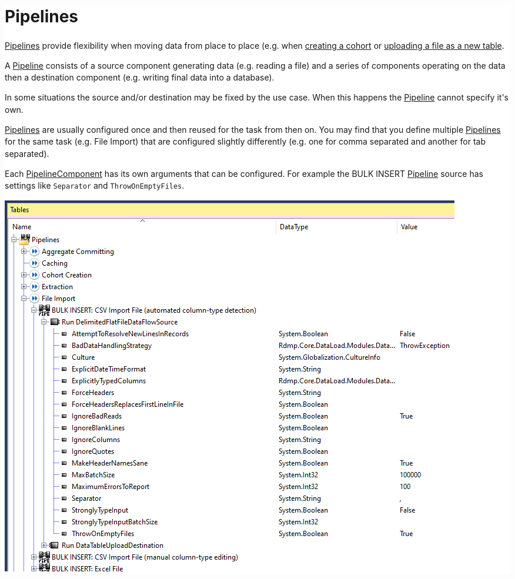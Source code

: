 # Pipelines

[Pipelines] provide flexibility when moving data from place to place (e.g. when [creating a cohort](#cohort-pipeline) or [uploading a file as a new table](#importing-a-flat-file-as-a-new-dataset).

A [Pipeline] consists of a source component generating data (e.g. reading a file) and a series of components operating on the data then a destination component (e.g. writing final data into a database).  

In some situations the source and/or destination may be fixed by the use case.  When this happens the [Pipeline] cannot specify it's own.

[Pipelines] are usually configured once and then reused for the task from then on.  You may find that you define multiple [Pipelines] for the same task (e.g. File Import) that are configured slightly differently (e.g. one for comma separated and another for tab separated).

Each [PipelineComponent] has its own arguments that can be configured.  For example the BULK INSERT [Pipeline] source has settings like `Separator` and `ThrowOnEmptyFiles`.

![Expanded tree showing all arguments on DelimitedFlatFileDataFlowSource (e.g. Culture)](Images/UserManual/PipelineTree.png)


[AggregateConfiguration]: ./Glossary.md#AggregateConfiguration
[BadMedicine]: https://github.com/HicServices/BadMedicine
[Catalogue]: ./Glossary.md#Catalogue
[Catalogues]: ./Glossary.md#Catalogue
[CohortIdentificationConfiguration]: ./Glossary.md#CohortIdentificationConfiguration
[CohortIdentificationConfigurations]: ./Glossary.md#CohortIdentificationConfiguration
[Command line]: ./RdmpCommandLine.md
[DBMS]: ./Glossary.md#DBMS
[EXCEPT]: ./Glossary.md#EXCEPT
[ExternalCohortTable]: ./Glossary.md#ExternalCohortTable
[ExtractableCohort]: ./Glossary.md#ExtractableCohort
[ExtractionConfiguration]: ./Glossary.md#ExtractionConfiguration
[ExtractionConfigurations]: ./Glossary.md#ExtractionConfiguration
[ExtractionFilter]: ./Glossary.md#ExtractionFilter
[ExtractionInformation]: ./Glossary.md#ExtractionInformation
[FilterContainer]: ./Glossary.md#FilterContainer
[Filter]: ./Glossary.md#ExtractionFilter
[Filters]: ./Glossary.md#ExtractionFilter
[IsExtractionIdentifier]: ./Glossary.md#IsExtractionIdentifier
[PipelineComponent]: ./Glossary.md#PipelineComponent
[PipelineComponents]: ./Glossary.md#PipelineComponent
[Pipeline]: ./Glossary.md#Pipeline
[Pipelines]: ./Glossary.md#Pipeline
[Plugin Writting]: ./PluginWritting.md
[ProcessTask]: ./Glossary.md#ProcessTask
[Project]: ./Glossary.md#Project
[RDMP CLI]: ./RdmpCommandLine.md
[TableInfo]: ./Glossary.md#TableInfo
[UNION]: ./Glossary.md#UNION